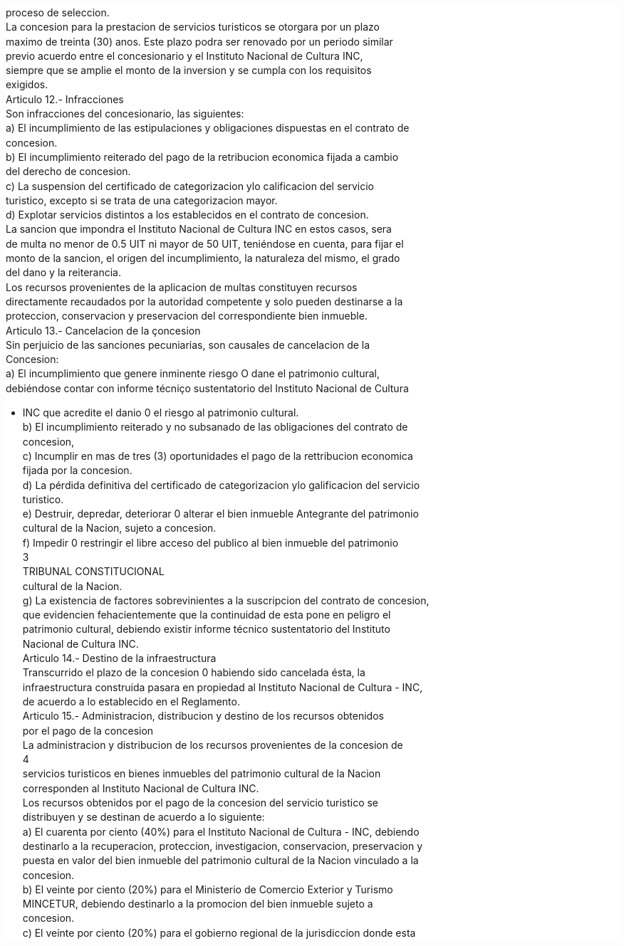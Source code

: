 proceso de seleccion.  
La concesion para la prestacion de servicios turisticos se otorgara por un plazo  
maximo de treinta (30) anos. Este plazo podra ser renovado por un periodo similar  
previo acuerdo entre el concesionario y el Instituto Nacional de Cultura INC,  
siempre que se amplie el monto de la inversion y se cumpla con los requisitos  
exigidos.  
Articulo 12.- Infracciones  
Son infracciones del concesionario, las siguientes:  
a) El incumplimiento de las estipulaciones y obligaciones dispuestas en el contrato de  
concesion.  
b) El incumplimiento reiterado del pago de la retribucion economica fijada a cambio  
del derecho de concesion.  
c) La suspension del certificado de categorizacion ylo calificacion del servicio  
turistico, excepto si se trata de una categorizacion mayor.  
d) Explotar servicios distintos a los establecidos en el contrato de concesion.  
La sancion que impondra el Instituto Nacional de Cultura INC en estos casos, sera  
de multa no menor de 0.5 UIT ni mayor de 50 UIT, teniéndose en cuenta, para fijar el  
monto de la sancion, el origen del incumplimiento, la naturaleza del mismo, el grado  
del dano y la reiterancia.  
Los recursos provenientes de la aplicacion de multas constituyen recursos  
directamente recaudados por la autoridad competente y solo pueden destinarse a la  
proteccion, conservacion y preservacion del correspondiente bien inmueble.  
Articulo 13.- Cancelacion de la çoncesion  
Sin perjuicio de las sanciones pecuniarias, son causales de cancelacion de la  
Concesion:  
a) El incumplimiento que genere inminente riesgo O dane el patrimonio cultural,  
debiéndose contar con informe técniço sustentatorio del Instituto Nacional de Cultura  
- INC que acredite el danio 0 el riesgo al patrimonio cultural.  
b) El incumplimiento reiterado y no subsanado de las obligaciones del contrato de  
concesion,  
c) Incumplir en mas de tres (3) oportunidades el pago de la rettribucion economica  
fijada por la concesion.  
d) La pérdida definitiva del certificado de categorizacion ylo galificacion del servicio  
turistico.  
e) Destruir, depredar, deteriorar 0 alterar el bien inmueble Antegrante del patrimonio  
cultural de la Nacion, sujeto a concesion.  
f) Impedir 0 restringir el libre acceso del publico al bien inmueble del patrimonio  
3  
TRIBUNAL CONSTITUCIONAL  
cultural de la Nacion.  
g) La existencia de factores sobrevinientes a la suscripcion del contrato de concesion,  
que evidencien fehacientemente que la continuidad de esta pone en peligro el  
patrimonio cultural, debiendo existir informe técnico sustentatorio del Instituto  
Nacional de Cultura INC.  
Articulo 14.- Destino de la infraestructura  
Transcurrido el plazo de la concesion 0 habiendo sido cancelada ésta, la  
infraestructura construida pasara en propiedad al Instituto Nacional de Cultura - INC,  
de acuerdo a lo establecido en el Reglamento.  
Articulo 15.- Administracion, distribucion y destino de los recursos obtenidos  
por el pago de la concesion  
La administracion y distribucion de los recursos provenientes de la concesion de  
4  
servicios turisticos en bienes inmuebles del patrimonio cultural de la Nacion  
corresponden al Instituto Nacional de Cultura INC.  
Los recursos obtenidos por el pago de la concesion del servicio turistico se  
distribuyen y se destinan de acuerdo a lo siguiente:  
a) El cuarenta por ciento (40%) para el Instituto Nacional de Cultura - INC, debiendo  
destinarlo a la recuperacion, proteccion, investigacion, conservacion, preservacion y  
puesta en valor del bien inmueble del patrimonio cultural de la Nacion vinculado a la  
concesion.  
b) El veinte por ciento (20%) para el Ministerio de Comercio Exterior y Turismo  
MINCETUR, debiendo destinarlo a la promocion del bien inmueble sujeto a  
concesion.  
c) El veinte por ciento (20%) para el gobierno regional de la jurisdiccion donde esta  